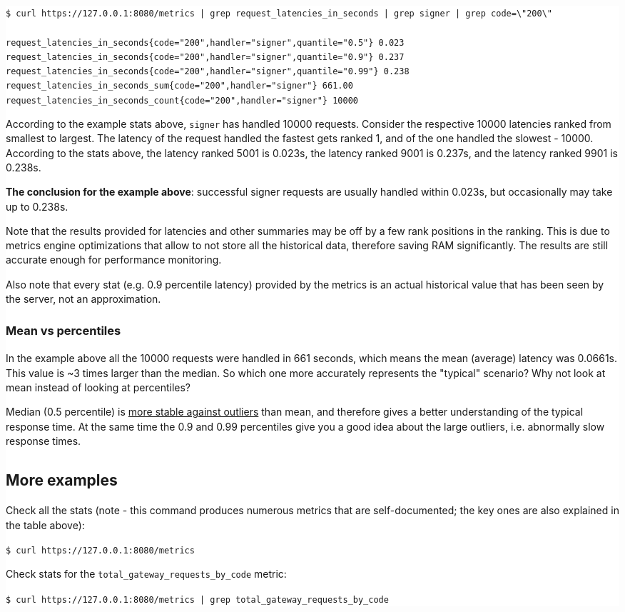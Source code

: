 ```console
$ curl https://127.0.0.1:8080/metrics | grep request_latencies_in_seconds | grep signer | grep code=\"200\"

request_latencies_in_seconds{code="200",handler="signer",quantile="0.5"} 0.023
request_latencies_in_seconds{code="200",handler="signer",quantile="0.9"} 0.237
request_latencies_in_seconds{code="200",handler="signer",quantile="0.99"} 0.238
request_latencies_in_seconds_sum{code="200",handler="signer"} 661.00
request_latencies_in_seconds_count{code="200",handler="signer"} 10000
```

According to the example stats above, `signer` has handled 10000 requests.
Consider the respective 10000 latencies ranked from smallest to largest. The
latency of the request handled the fastest gets ranked 1, and of the one handled
the slowest - 10000. According to the stats above, the latency ranked 5001 is
0.023s, the latency ranked 9001 is 0.237s, and the latency ranked 9901 is
0.238s. 

__The conclusion for the example above__: successful signer requests are usually handled within 0.023s, but occasionally may take up to 0.238s.

Note that the results provided for latencies and other summaries may be off by a
few rank positions in the ranking. This is due to metrics engine optimizations
that allow to not store all the historical data, therefore saving RAM
significantly. The results are still accurate enough for performance monitoring.


Also note that every stat (e.g. 0.9 percentile latency) provided by the metrics
is an actual historical value that has been seen by the server, not an
approximation.

### Mean vs percentiles

In the example above all the 10000 requests were handled in 661 seconds, which
means the mean (average) latency was 0.0661s. This value is ~3 times larger than
the median. So which one more accurately represents the "typical" scenario? Why
not look at mean instead of looking at percentiles?

Median (0.5 percentile) is [more stable against
outliers](https://en.wikipedia.org/wiki/Median) than mean, and therefore gives a
better understanding of the typical response time. At the same time the 0.9 and
0.99 percentiles give you a good idea about the large outliers, i.e. abnormally
slow response times.

## More examples

Check all the stats (note - this command produces numerous metrics that are self-documented; the key ones are also explained in the table above):

```console
$ curl https://127.0.0.1:8080/metrics
```

Check stats for the `total_gateway_requests_by_code` metric: 

```console
$ curl https://127.0.0.1:8080/metrics | grep total_gateway_requests_by_code
```

